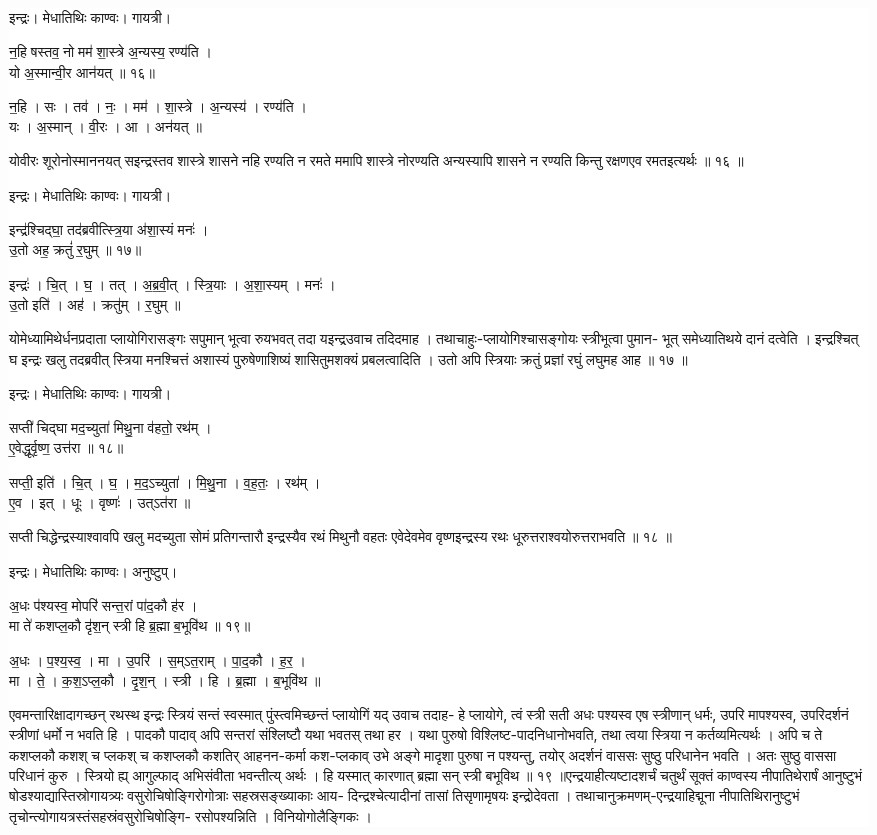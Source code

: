 इन्द्रः। मेधातिथिः काण्वः। गायत्री।

न॒हि षस्तव॒ नो मम॑ शा॒स्त्रे अ॒न्यस्य॒ रण्य॑ति ।  
यो अ॒स्मान्वी॒र आन॑यत् ॥ १६॥

न॒हि । सः । तव॑ । नः॒ । मम॑ । शा॒स्त्रे । अ॒न्यस्य॑ । रण्य॑ति ।  
यः । अ॒स्मान् । वी॒रः । आ । अन॑यत् ॥

योवीरः शूरोनोस्माननयत् सइन्द्रस्तव शास्त्रे शासने नहि रण्यति न रमते ममापि शास्त्रे नोरण्यति अन्यस्यापि शासने न रण्यति किन्तु रक्षणएव रमतइत्यर्थः ॥ १६ ॥

इन्द्रः। मेधातिथिः काण्वः। गायत्री।

इन्द्र॑श्चिद्घा॒ तद॑ब्रवीत्स्त्रि॒या अ॑शा॒स्यं मनः॑ ।  
उ॒तो अह॒ क्रतुं॑ र॒घुम् ॥ १७॥

इन्द्रः॑ । चि॒त् । घ॒ । तत् । अ॒ब्र॒वी॒त् । स्त्रि॒याः । अ॒शा॒स्यम् । मनः॑ ।  
उ॒तो इति॑ । अह॑ । क्रतु॑म् । र॒घुम् ॥

योमेध्यामिथेर्धनप्रदाता प्लायोगिरासङ्गः सपुमान् भूत्वा रुयभवत् तदा यइन्द्रउवाच तदिदमाह । तथाचाहुः-प्लायोगिश्चासङ्गोयः स्त्रीभूत्वा पुमान- भूत् समेध्यातिथये दानं दत्वेति । इन्द्रश्चित् घ इन्द्रः खलु तदब्रवीत् स्त्रिया मनश्चित्तं अशास्यं पुरुषेणाशिष्यं शासितुमशक्यं प्रबलत्वादिति । उतो अपि स्त्रियाः क्रतुं प्रज्ञां रघुं लघुमह आह ॥ १७ ॥

इन्द्रः। मेधातिथिः काण्वः। गायत्री।

सप्ती॑ चिद्घा मद॒च्युता॑ मिथु॒ना व॑हतो॒ रथ॑म् ।  
ए॒वेद्धूर्वृष्ण॒ उत्त॑रा ॥ १८॥

सप्ती॒ इति॑ । चि॒त् । घ॒ । म॒द॒ऽच्युता॑ । मि॒थु॒ना । व॒ह॒तः॒ । रथ॑म् ।  
ए॒व । इत् । धूः । वृष्णः॑ । उत्ऽत॑रा ॥

सप्ती चिद्धेन्द्रस्याश्वावपि खलु मदच्युता सोमं प्रतिगन्तारौ इन्द्रस्यैव रथं मिथुनौ वहतः एवेदेवमेव वृष्णइन्द्रस्य रथः धूरुत्तराश्वयोरुत्तराभवति ॥ १८ ॥

इन्द्रः। मेधातिथिः काण्वः। अनुष्टुप्।

अ॒धः प॑श्यस्व॒ मोपरि॑ सन्त॒रां पा॑द॒कौ ह॑र ।  
मा ते॑ कशप्ल॒कौ दृ॑श॒न् स्त्री हि ब्र॒ह्मा ब॒भूवि॑थ ॥ १९॥

अ॒धः । प॒श्य॒स्व॒ । मा । उ॒परि॑ । स॒म्ऽत॒राम् । पा॒द॒कौ । ह॒र॒ ।  
मा । ते॒ । क॒श॒ऽप्ल॒कौ । दृ॒श॒न् । स्त्री । हि । ब्र॒ह्मा । ब॒भूवि॑थ ॥

एवमन्तारिक्षादागच्छन् रथस्थ इन्द्रः स्त्रियं सन्तं स्वस्मात् पुंस्त्वमिच्छन्तं प्लायोगिं यद् उवाच तदाह- हे प्लायोगे, त्वं स्त्री सती अधः पश्यस्व एष स्त्रीणान् धर्मः, उपरि मापश्यस्व, उपरिदर्शनं स्त्रीणां धर्मो न भवति हि । पादकौ पादाव् अपि सन्तरां संश्लिष्टौ यथा भवतस् तथा हर । यथा पुरुषो विश्लिष्ट-पादनिधानोभवति, तथा त्वया स्त्रिया न कर्तव्यमित्यर्थः । अपि च ते कशप्लकौ कशश् च प्लकश् च कशप्लकौ कशतिर् आहनन-कर्मा कश-प्लकाव् उभे अङ्गे मादृशा पुरुषा न पश्यन्तु, तयोर् अदर्शनं वाससः सुष्ठु परिधानेन भवति । अतः सुष्ठु वाससा परिधानं कुरु । स्त्रियो ह्य् आगुल्फाद् अभिसंवीता भवन्तीत्य् अर्थः । हि यस्मात् कारणात् ब्रह्मा सन् स्त्री बभूविथ ॥ १९ ॥एन्द्रयाहीत्यष्टादशर्चं चतुर्थं सूक्तं काण्वस्य नीपातिथेरार्षं आनुष्टुभं षोडश्याद्यास्तिस्रोगायत्र्यः वसुरोचिषोङ्गिरोगोत्राः सहस्रसङ्ख्याकाः आय- दिन्द्रश्चेत्यादीनां तासां तिसृणामृषयः इन्द्रोदेवता । तथाचानुक्रमणम्-एन्द्रयाहिद्मूना नीपातिथिरानुष्टुभं तृचोन्त्योगायत्रस्तंसहस्रंवसुरोचिषोङ्गि- रसोपश्यन्निति । विनियोगोलैङ्गिकः ।